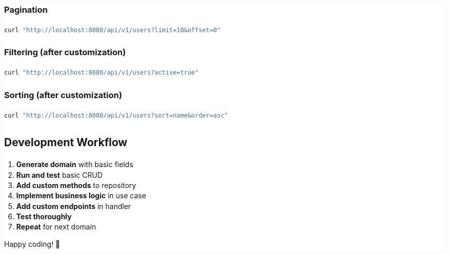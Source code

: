 ### Pagination
```bash
curl "http://localhost:8080/api/v1/users?limit=10&offset=0"
```

### Filtering (after customization)
```bash
curl "http://localhost:8080/api/v1/users?active=true"
```

### Sorting (after customization)
```bash
curl "http://localhost:8080/api/v1/users?sort=name&order=asc"
```

## Development Workflow

1. **Generate domain** with basic fields
2. **Run and test** basic CRUD
3. **Add custom methods** to repository
4. **Implement business logic** in use case
5. **Add custom endpoints** in handler
6. **Test thoroughly**
7. **Repeat** for next domain

Happy coding! 🚀

